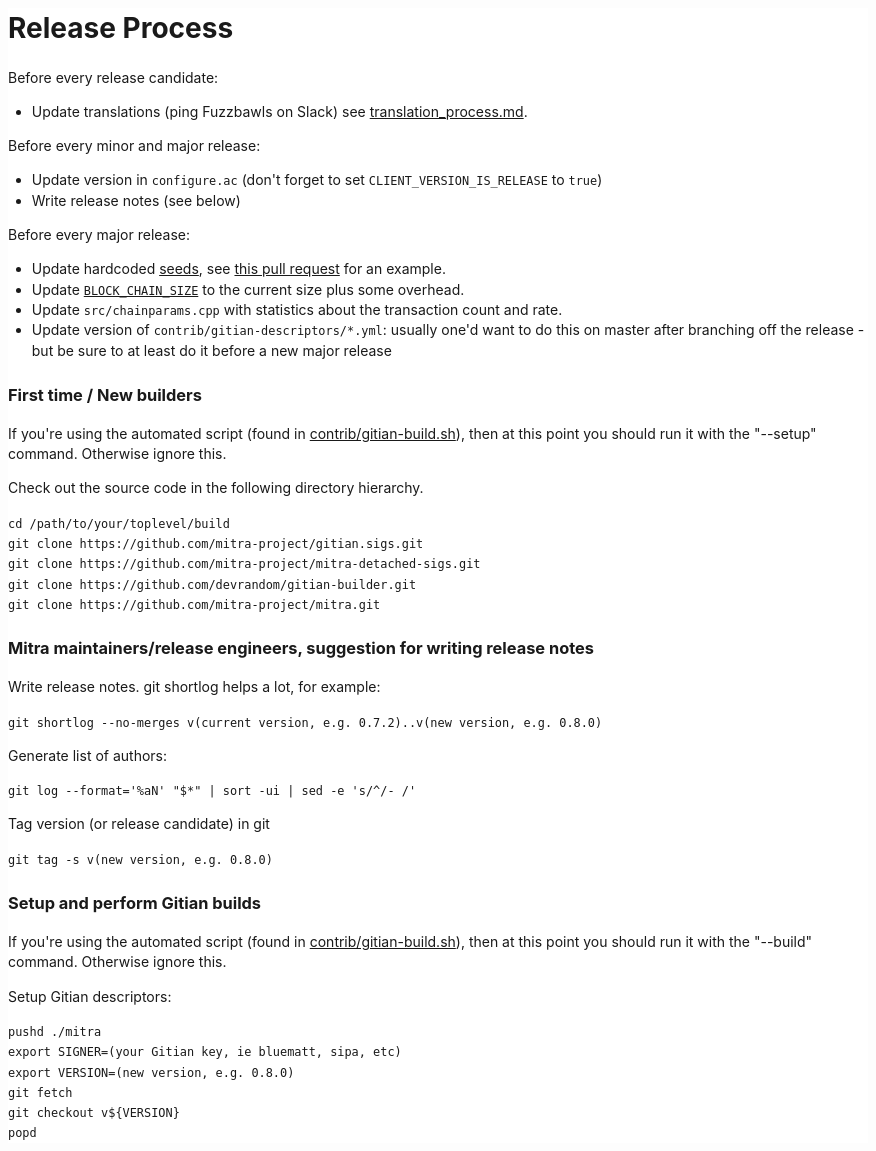 Release Process
====================

Before every release candidate:

* Update translations (ping Fuzzbawls on Slack) see [translation_process.md](https://github.com/MitraCoin/mitra/blob/master/doc/translation_process.md#synchronising-translations).

Before every minor and major release:

* Update version in `configure.ac` (don't forget to set `CLIENT_VERSION_IS_RELEASE` to `true`)
* Write release notes (see below)

Before every major release:

* Update hardcoded [seeds](/contrib/seeds/README.md), see [this pull request](https://github.com/bitcoin/bitcoin/pull/7415) for an example.
* Update [`BLOCK_CHAIN_SIZE`](/src/qt/intro.cpp) to the current size plus some overhead.
* Update `src/chainparams.cpp` with statistics about the transaction count and rate.
* Update version of `contrib/gitian-descriptors/*.yml`: usually one'd want to do this on master after branching off the release - but be sure to at least do it before a new major release

### First time / New builders

If you're using the automated script (found in [contrib/gitian-build.sh](/contrib/gitian-build.sh)), then at this point you should run it with the "--setup" command. Otherwise ignore this.

Check out the source code in the following directory hierarchy.

    cd /path/to/your/toplevel/build
    git clone https://github.com/mitra-project/gitian.sigs.git
    git clone https://github.com/mitra-project/mitra-detached-sigs.git
    git clone https://github.com/devrandom/gitian-builder.git
    git clone https://github.com/mitra-project/mitra.git

### Mitra maintainers/release engineers, suggestion for writing release notes

Write release notes. git shortlog helps a lot, for example:

    git shortlog --no-merges v(current version, e.g. 0.7.2)..v(new version, e.g. 0.8.0)


Generate list of authors:

    git log --format='%aN' "$*" | sort -ui | sed -e 's/^/- /'

Tag version (or release candidate) in git

    git tag -s v(new version, e.g. 0.8.0)

### Setup and perform Gitian builds

If you're using the automated script (found in [contrib/gitian-build.sh](/contrib/gitian-build.sh)), then at this point you should run it with the "--build" command. Otherwise ignore this.

Setup Gitian descriptors:

    pushd ./mitra
    export SIGNER=(your Gitian key, ie bluematt, sipa, etc)
    export VERSION=(new version, e.g. 0.8.0)
    git fetch
    git checkout v${VERSION}
    popd
